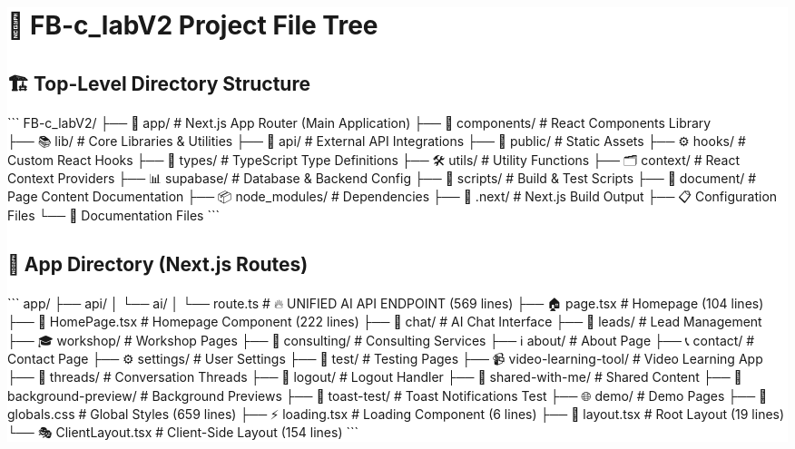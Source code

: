 # 📁 FB-c_labV2 Project File Tree

## 🏗️ Top-Level Directory Structure

\`\`\`
FB-c_labV2/
├── 📱 app/                          # Next.js App Router (Main Application)
├── 🧩 components/                   # React Components Library  
├── 📚 lib/                          # Core Libraries & Utilities
├── 🔗 api/                          # External API Integrations
├── 🎨 public/                       # Static Assets
├── ⚙️ hooks/                        # Custom React Hooks
├── 📝 types/                        # TypeScript Type Definitions
├── 🛠️ utils/                        # Utility Functions
├── 🗂️ context/                      # React Context Providers
├── 📊 supabase/                     # Database & Backend Config
├── 🚀 scripts/                      # Build & Test Scripts
├── 📄 document/                     # Page Content Documentation
├── 📦 node_modules/                 # Dependencies
├── 🔨 .next/                        # Next.js Build Output
├── 📋 Configuration Files
└── 📖 Documentation Files
\`\`\`

## 🏢 App Directory (Next.js Routes)

\`\`\`
app/
├── api/
│   └── ai/
│       └── route.ts                 # 🔥 UNIFIED AI API ENDPOINT (569 lines)
├── 🏠 page.tsx                      # Homepage (104 lines)
├── 🎨 HomePage.tsx                  # Homepage Component (222 lines)
├── 💬 chat/                         # AI Chat Interface
├── 👥 leads/                        # Lead Management
├── 🎓 workshop/                     # Workshop Pages
├── 💼 consulting/                   # Consulting Services
├── ℹ️ about/                        # About Page
├── 📞 contact/                      # Contact Page
├── ⚙️ settings/                     # User Settings
├── 🧪 test/                         # Testing Pages
├── 📹 video-learning-tool/          # Video Learning App
├── 🧵 threads/                      # Conversation Threads
├── 🚪 logout/                       # Logout Handler
├── 🔗 shared-with-me/               # Shared Content
├── 🎨 background-preview/           # Background Previews
├── 🔔 toast-test/                   # Toast Notifications Test
├── 🌐 demo/                         # Demo Pages
├── 🎨 globals.css                   # Global Styles (659 lines)
├── ⚡ loading.tsx                   # Loading Component (6 lines)
├── 📐 layout.tsx                    # Root Layout (19 lines)
└── 🎭 ClientLayout.tsx              # Client-Side Layout (154 lines)
\`\`\`
